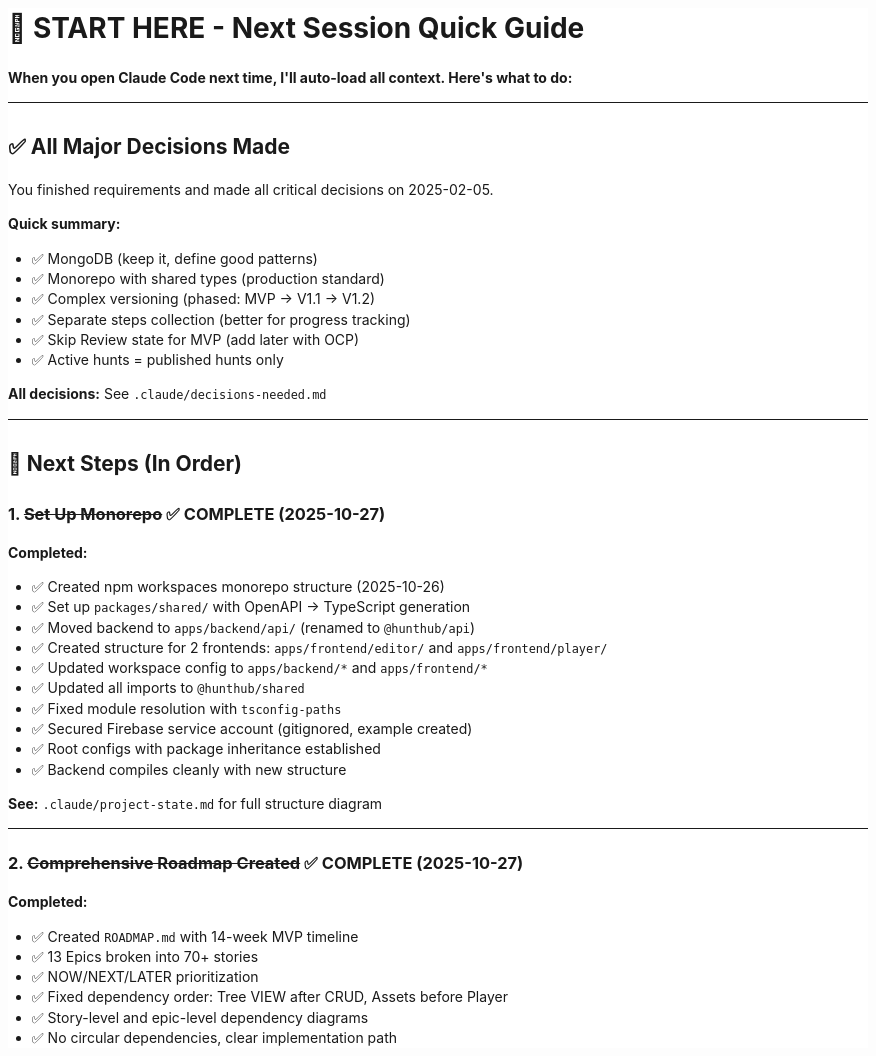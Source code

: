 # 🚀 START HERE - Next Session Quick Guide

**When you open Claude Code next time, I'll auto-load all context. Here's what to do:**

---

## ✅ All Major Decisions Made

You finished requirements and made all critical decisions on 2025-02-05.

**Quick summary:**
- ✅ MongoDB (keep it, define good patterns)
- ✅ Monorepo with shared types (production standard)
- ✅ Complex versioning (phased: MVP → V1.1 → V1.2)
- ✅ Separate steps collection (better for progress tracking)
- ✅ Skip Review state for MVP (add later with OCP)
- ✅ Active hunts = published hunts only

**All decisions:** See `.claude/decisions-needed.md`

---

## 🎯 Next Steps (In Order)

### 1. ~~Set Up Monorepo~~ ✅ **COMPLETE** (2025-10-27)

**Completed:**
- ✅ Created npm workspaces monorepo structure (2025-10-26)
- ✅ Set up `packages/shared/` with OpenAPI → TypeScript generation
- ✅ Moved backend to `apps/backend/api/` (renamed to `@hunthub/api`)
- ✅ Created structure for 2 frontends: `apps/frontend/editor/` and `apps/frontend/player/`
- ✅ Updated workspace config to `apps/backend/*` and `apps/frontend/*`
- ✅ Updated all imports to `@hunthub/shared`
- ✅ Fixed module resolution with `tsconfig-paths`
- ✅ Secured Firebase service account (gitignored, example created)
- ✅ Root configs with package inheritance established
- ✅ Backend compiles cleanly with new structure

**See:** `.claude/project-state.md` for full structure diagram

---

### 2. ~~Comprehensive Roadmap Created~~ ✅ **COMPLETE** (2025-10-27)

**Completed:**
- ✅ Created `ROADMAP.md` with 14-week MVP timeline
- ✅ 13 Epics broken into 70+ stories
- ✅ NOW/NEXT/LATER prioritization
- ✅ Fixed dependency order: Tree VIEW after CRUD, Assets before Player
- ✅ Story-level and epic-level dependency diagrams
- ✅ No circular dependencies, clear implementation path
